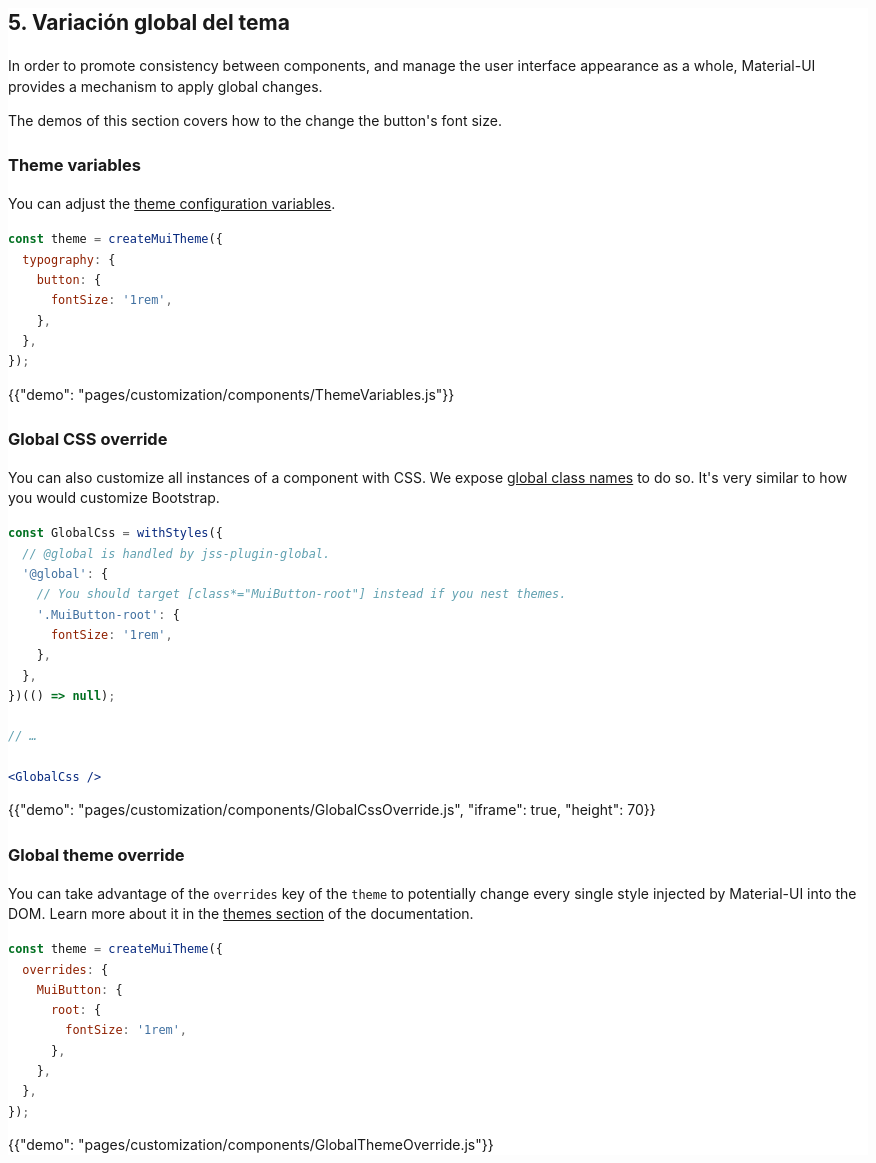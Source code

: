 ## 5. Variación global del tema

In order to promote consistency between components, and manage the user interface appearance as a whole, Material-UI provides a mechanism to apply global changes.

The demos of this section covers how to the change the button's font size.

### Theme variables

You can adjust the [theme configuration variables](/customization/theming/#theme-configuration-variables).

```jsx
const theme = createMuiTheme({
  typography: {
    button: {
      fontSize: '1rem',
    },
  },
});
```

{{"demo": "pages/customization/components/ThemeVariables.js"}}

### Global CSS override

You can also customize all instances of a component with CSS. We expose [global class names](/styles/advanced/#with-material-ui-core) to do so. It's very similar to how you would customize Bootstrap.

```jsx
const GlobalCss = withStyles({
  // @global is handled by jss-plugin-global.
  '@global': {
    // You should target [class*="MuiButton-root"] instead if you nest themes.
    '.MuiButton-root': {
      fontSize: '1rem',
    },
  },
})(() => null);

// …

<GlobalCss />
```

{{"demo": "pages/customization/components/GlobalCssOverride.js", "iframe": true, "height": 70}}

### Global theme override

You can take advantage of the `overrides` key of the `theme` to potentially change every single style injected by Material-UI into the DOM. Learn more about it in the [themes section](/customization/globals/#css) of the documentation.

```jsx
const theme = createMuiTheme({
  overrides: {
    MuiButton: {
      root: {
        fontSize: '1rem',
      },
    },
  },
});
```

{{"demo": "pages/customization/components/GlobalThemeOverride.js"}}